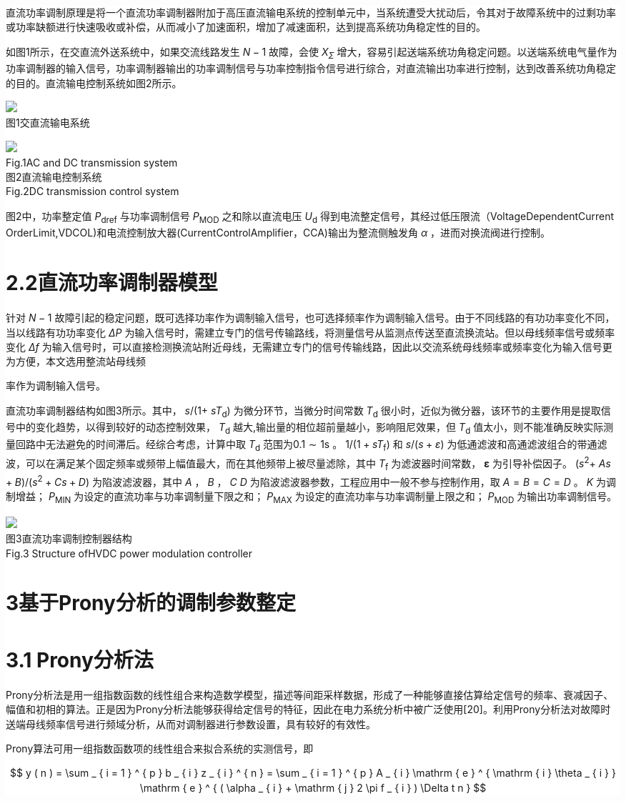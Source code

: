 直流功率调制原理是将一个直流功率调制器附加于高压直流输电系统的控制单元中，当系统遭受大扰动后，令其对于故障系统中的过剩功率或功率缺额进行快速吸收或补偿，从而减小了加速面积，增加了减速面积，达到提高系统功角稳定性的目的。

如图1所示，在交直流外送系统中，如果交流线路发生 $N - 1$ 故障，会使 $X _ { \Sigma }$ 增大，容易引起送端系统功角稳定问题。以送端系统电气量作为功率调制器的输入信号，功率调制器输出的功率调制信号与功率控制指令信号进行综合，对直流输出功率进行控制，达到改善系统功角稳定的目的。直流输电控制系统如图2所示。

![](images/558b3e936f14bde7e49ae085c11214ed45a93e9e7fcdcd367ca083d377ae89d7.jpg)  
图1交直流输电系统

![](images/cb917a037c8e89aee25c1fc84d7aa1d60c4b93415e9ea3996d5bf0591ae55baa.jpg)  
Fig.1AC and DC transmission system   
图2直流输电控制系统  
Fig.2DC transmission control system

图2中，功率整定值 $P _ { \mathrm { d r e f } }$ 与功率调制信号 $P _ { \mathrm { M O D } }$ 之和除以直流电压 $U _ { \mathrm { d } }$ 得到电流整定信号，其经过低压限流（VoltageDependentCurrent OrderLimit,VDCOL)和电流控制放大器(CurrentControlAmplifier，CCA)输出为整流侧触发角 $\alpha$ ，进而对换流阀进行控制。

# 2.2直流功率调制器模型

针对 $N - 1$ 故障引起的稳定问题，既可选择功率作为调制输入信号，也可选择频率作为调制输入信号。由于不同线路的有功功率变化不同，当以线路有功功率变化 $\Delta P$ 为输入信号时，需建立专门的信号传输路线，将测量信号从监测点传送至直流换流站。但以母线频率信号或频率变化 $\Delta f$ 为输入信号时，可以直接检测换流站附近母线，无需建立专门的信号传输线路，因此以交流系统母线频率或频率变化为输入信号更为方便，本文选用整流站母线频

率作为调制输入信号。

直流功率调制器结构如图3所示。其中， $s / ( 1 +$ $s T _ { \mathrm { d } } )$ 为微分环节，当微分时间常数 $T _ { \mathrm { d } }$ 很小时，近似为微分器，该环节的主要作用是提取信号中的变化趋势，以得到较好的动态控制效果， $T _ { \mathrm { d } }$ 越大,输出量的相位超前量越小，影响阻尼效果，但 $T _ { \mathrm { d } }$ 值太小，则不能准确反映实际测量回路中无法避免的时间滞后。经综合考虑，计算中取 $T _ { \mathrm { d } }$ 范围为$0 . 1 \sim 1 \mathrm { s }$ 。 $1 / ( 1 + s T _ { \mathrm { f } } )$ 和 $s / ( s + \varepsilon )$ 为低通滤波和高通滤波组合的带通滤波，可以在满足某个固定频率或频带上幅值最大，而在其他频带上被尽量滤除，其中 $T _ { \mathrm { f } }$ 为滤波器时间常数， $\boldsymbol { \varepsilon }$ 为引导补偿因子。 $( s ^ { 2 } +$ $A s + B ) / ( s ^ { 2 } + C s + D )$ 为陷波滤波器，其中 $A$ ， $B$ ， $C$ $D$ 为陷波滤波器参数，工程应用中一般不参与控制作用，取 $A = B = C = D$ 。 $K$ 为调制增益； $P _ { \mathrm { M I N } }$ 为设定的直流功率与功率调制量下限之和； $P _ { \mathrm { M A X } }$ 为设定的直流功率与功率调制量上限之和； $P _ { \mathrm { M O D } }$ 为输出功率调制信号。

![](images/f3c282e1d2ae4cb9ba557240b11c764d15bbe67a2bd1e871445acca6673aee30.jpg)  
图3直流功率调制控制器结构  
Fig.3 Structure ofHVDC power modulation controller

# 3基于Prony分析的调制参数整定

# 3.1 Prony分析法

Prony分析法是用一组指数函数的线性组合来构造数学模型，描述等间距采样数据，形成了一种能够直接估算给定信号的频率、衰减因子、幅值和初相的算法。正是因为Prony分析法能够获得给定信号的特征，因此在电力系统分析中被广泛使用[20]。利用Prony分析法对故障时送端母线频率信号进行频域分析，从而对调制器进行参数设置，具有较好的有效性。

Prony算法可用一组指数函数项的线性组合来拟合系统的实测信号，即

$$
y ( n ) = \sum _ { i = 1 } ^ { p } b _ { i } z _ { i } ^ { n } = \sum _ { i = 1 } ^ { p } A _ { i } \mathrm { e } ^ { \mathrm { i } \theta _ { i } } \mathrm { e } ^ { ( \alpha _ { i } + \mathrm { j } 2 \pi f _ { i } ) \Delta t n }
$$
